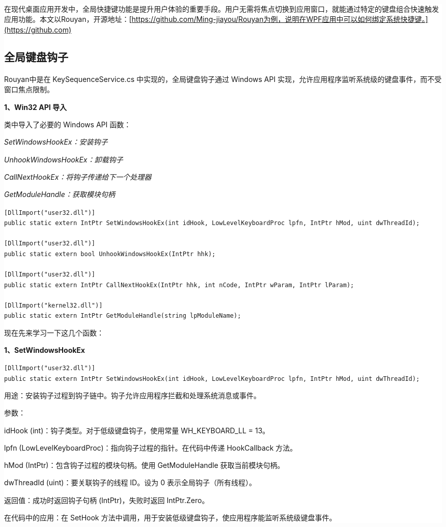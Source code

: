 在现代桌面应用开发中，全局快捷键功能是提升用户体验的重要手段。用户无需将焦点切换到应用窗口，就能通过特定的键盘组合快速触发应用功能。本文以Rouyan，开源地址：[https://github.com/Ming-jiayou/Rouyan为例，说明在WPF应用中可以如何绑定系统快捷键。](https://github.com)

## 全局键盘钩子

Rouyan中是在 KeySequenceService.cs 中实现的，全局键盘钩子通过 Windows API 实现，允许应用程序监听系统级的键盘事件，而不受窗口焦点限制。

**1、Win32 API 导入**

类中导入了必要的 Windows API 函数：

*SetWindowsHookEx：安装钩子*

*UnhookWindowsHookEx：卸载钩子*

*CallNextHookEx：将钩子传递给下一个处理器*

*GetModuleHandle：获取模块句柄*

```
[DllImport("user32.dll")]
public static extern IntPtr SetWindowsHookEx(int idHook, LowLevelKeyboardProc lpfn, IntPtr hMod, uint dwThreadId);

[DllImport("user32.dll")]
public static extern bool UnhookWindowsHookEx(IntPtr hhk);

[DllImport("user32.dll")]
public static extern IntPtr CallNextHookEx(IntPtr hhk, int nCode, IntPtr wParam, IntPtr lParam);

[DllImport("kernel32.dll")]
public static extern IntPtr GetModuleHandle(string lpModuleName);
```

现在先来学习一下这几个函数：

**1、SetWindowsHookEx**

```
[DllImport("user32.dll")]
public static extern IntPtr SetWindowsHookEx(int idHook, LowLevelKeyboardProc lpfn, IntPtr hMod, uint dwThreadId);
```

用途：安装钩子过程到钩子链中。钩子允许应用程序拦截和处理系统消息或事件。

参数：

idHook (int)：钩子类型。对于低级键盘钩子，使用常量 WH\_KEYBOARD\_LL = 13。

lpfn (LowLevelKeyboardProc)：指向钩子过程的指针。在代码中传递 HookCallback 方法。

hMod (IntPtr)：包含钩子过程的模块句柄。使用 GetModuleHandle 获取当前模块句柄。

dwThreadId (uint)：要关联钩子的线程 ID。设为 0 表示全局钩子（所有线程）。

返回值：成功时返回钩子句柄 (IntPtr)，失败时返回 IntPtr.Zero。

在代码中的应用：在 SetHook 方法中调用，用于安装低级键盘钩子，使应用程序能监听系统级键盘事件。
